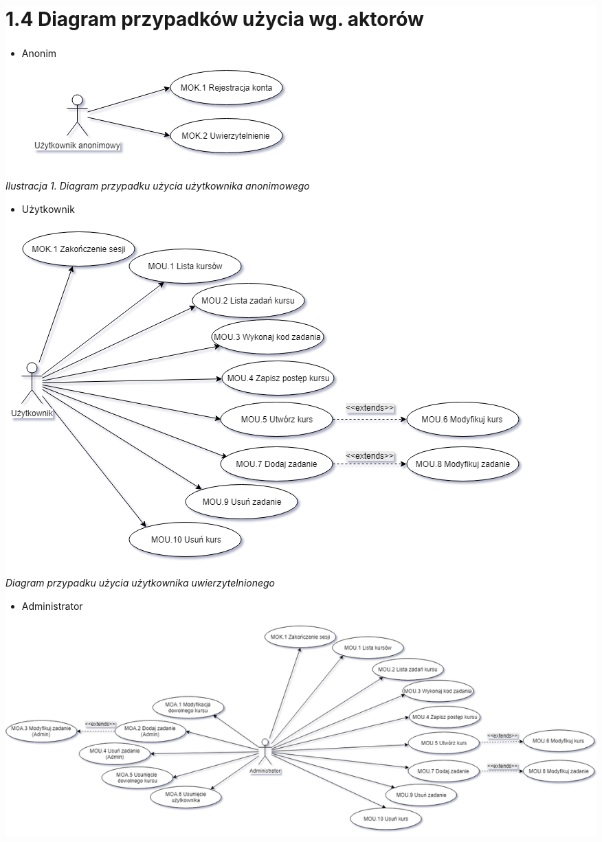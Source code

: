 # 1.4 Diagram przypadków użycia wg. aktorów
- Anonim

![Diagram przypadku użycia użytkownika anonimowego](images/Anonim.png)

*Ilustracja 1. Diagram przypadku użycia użytkownika anonimowego*

- Użytkownik

![Diagram przypadku użycia użytkownika uwierzytelnionego](images/User.png)

*Diagram przypadku użycia użytkownika uwierzytelnionego*

- Administrator

![Diagram przypadku użycia administratora](images/Admin.png)
